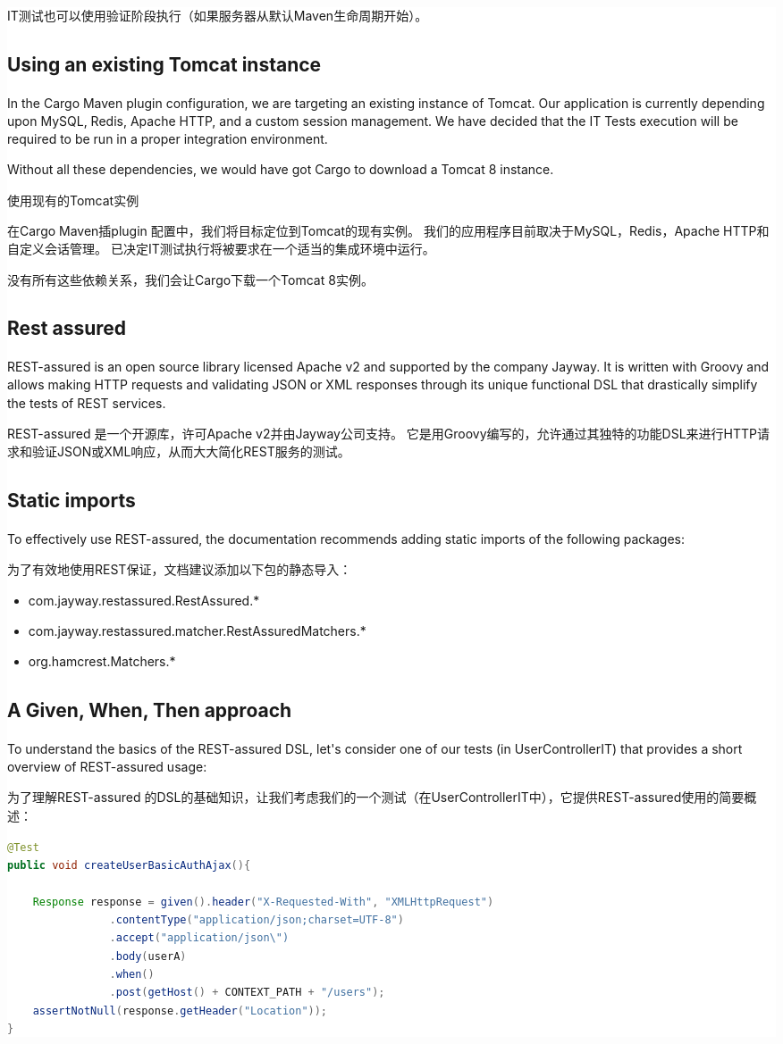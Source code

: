 IT测试也可以使用验证阶段执行（如果服务器从默认Maven生命周期开始）。

## Using an existing Tomcat instance

In the Cargo Maven plugin configuration, we are targeting an existing instance of Tomcat. Our application is currently depending upon MySQL, Redis, Apache HTTP, and a custom session management. We have decided that the IT Tests execution will be required to be run in a proper integration environment.

Without all these dependencies, we would have got Cargo to download a Tomcat 8 instance.

使用现有的Tomcat实例

在Cargo Maven插plugin 配置中，我们将目标定位到Tomcat的现有实例。 我们的应用程序目前取决于MySQL，Redis，Apache HTTP和自定义会话管理。 已决定IT测试执行将被要求在一个适当的集成环境中运行。

没有所有这些依赖关系，我们会让Cargo下载一个Tomcat 8实例。

## Rest assured

REST-assured is an open source library licensed Apache v2 and supported by the company Jayway. It is written with Groovy and allows making HTTP requests and validating JSON or XML responses through its unique functional DSL that drastically simplify the tests of REST services.

REST-assured 是一个开源库，许可Apache v2并由Jayway公司支持。 它是用Groovy编写的，允许通过其独特的功能DSL来进行HTTP请求和验证JSON或XML响应，从而大大简化REST服务的测试。

## Static imports

To effectively use REST-assured, the documentation recommends adding static imports of the following packages:

为了有效地使用REST保证，文档建议添加以下包的静态导入：

* com.jayway.restassured.RestAssured.\*

* com.jayway.restassured.matcher.RestAssuredMatchers.\*

* org.hamcrest.Matchers.\* 

## A Given, When, Then approach

To understand the basics of the REST-assured DSL, let's consider one of our tests \(in UserControllerIT\) that provides a short overview of REST-assured usage:

为了理解REST-assured 的DSL的基础知识，让我们考虑我们的一个测试（在UserControllerIT中），它提供REST-assured使用的简要概述：

```java
@Test
public void createUserBasicAuthAjax(){

    Response response = given().header("X-Requested-With", "XMLHttpRequest")
                .contentType("application/json;charset=UTF-8")
                .accept("application/json\")
                .body(userA)
                .when()
                .post(getHost() + CONTEXT_PATH + "/users");
    assertNotNull(response.getHeader("Location"));
}
```
